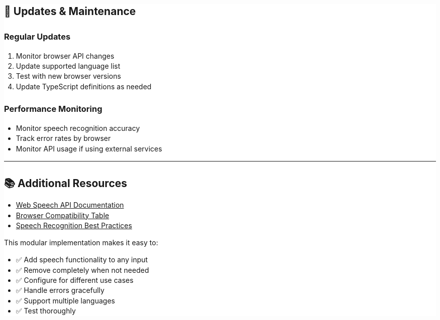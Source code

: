 ## 🔄 Updates & Maintenance

### Regular Updates
1. Monitor browser API changes
2. Update supported language list
3. Test with new browser versions
4. Update TypeScript definitions as needed

### Performance Monitoring
- Monitor speech recognition accuracy
- Track error rates by browser
- Monitor API usage if using external services

---

## 📚 Additional Resources

- [Web Speech API Documentation](https://developer.mozilla.org/en-US/docs/Web/API/Web_Speech_API)
- [Browser Compatibility Table](https://caniuse.com/speech-recognition)
- [Speech Recognition Best Practices](https://web.dev/speech-recognition/)

This modular implementation makes it easy to:
- ✅ Add speech functionality to any input
- ✅ Remove completely when not needed
- ✅ Configure for different use cases
- ✅ Handle errors gracefully
- ✅ Support multiple languages
- ✅ Test thoroughly